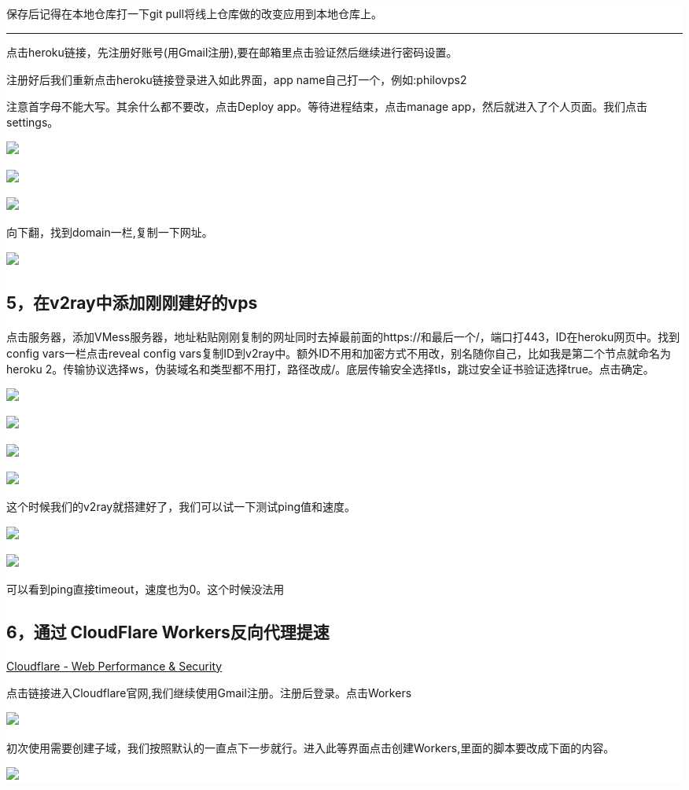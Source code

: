保存后记得在本地仓库打一下git pull将线上仓库做的改变应用到本地仓库上。

---

点击heroku链接，先注册好账号(用Gmail注册),要在邮箱里点击验证然后继续进行密码设置。

注册好后我们重新点击heroku链接登录进入如此界面，app name自己打一个，例如:philovps2

注意首字母不能大写。其余什么都不要改，点击Deploy app。等待进程结束，点击manage app，然后就进入了个人页面。我们点击settings。

![](https://pic.imgdb.cn/item/618bec502ab3f51d9117e088.png)

![](https://pic.imgdb.cn/item/618becfa2ab3f51d91181a9c.png)

![](https://pic.imgdb.cn/item/618bed672ab3f51d91184d2d.png)

向下翻，找到domain一栏,复制一下网址。

![](https://pic.imgdb.cn/item/618bedd42ab3f51d911883bd.png)

## 5，在v2ray中添加刚刚建好的vps

点击服务器，添加VMess服务器，地址粘贴刚刚复制的网址同时去掉最前面的https://和最后一个/，端口打443，ID在heroku网页中。找到config vars一栏点击reveal config vars复制ID到v2ray中。额外ID不用和加密方式不用改，别名随你自己，比如我是第二个节点就命名为heroku 2。传输协议选择ws，伪装域名和类型都不用打，路径改成/。底层传输安全选择tls，跳过安全证书验证选择true。点击确定。

![](https://pic.imgdb.cn/item/618bee7c2ab3f51d9118c669.png)

![ ](https://pic.imgdb.cn/item/618bef492ab3f51d91191a52.png)

![](https://pic.imgdb.cn/item/618bef942ab3f51d91193a3d.png)

![](https://pic.imgdb.cn/item/618bf0d42ab3f51d91199d8b.png)

这个时候我们的v2ray就搭建好了，我们可以试一下测试ping值和速度。

![](https://pic.imgdb.cn/item/618bf1382ab3f51d9119bed0.png)

![](https://pic.imgdb.cn/item/618bf1cb2ab3f51d9119f8bb.png)

可以看到ping直接timeout，速度也为0。这个时候没法用

## 6，通过 CloudFlare Workers反向代理提速

[Cloudflare - Web Performance & Security](https://dash.cloudflare.com/login)

点击链接进入Cloudflare官网,我们继续使用Gmail注册。注册后登录。点击Workers

![](https://pic.imgdb.cn/item/618bf3a12ab3f51d911ac7f8.png)

初次使用需要创建子域，我们按照默认的一直点下一步就行。进入此等界面点击创建Workers,里面的脚本要改成下面的内容。

![](https://pic.imgdb.cn/item/618bf40e2ab3f51d911b02bc.png)
